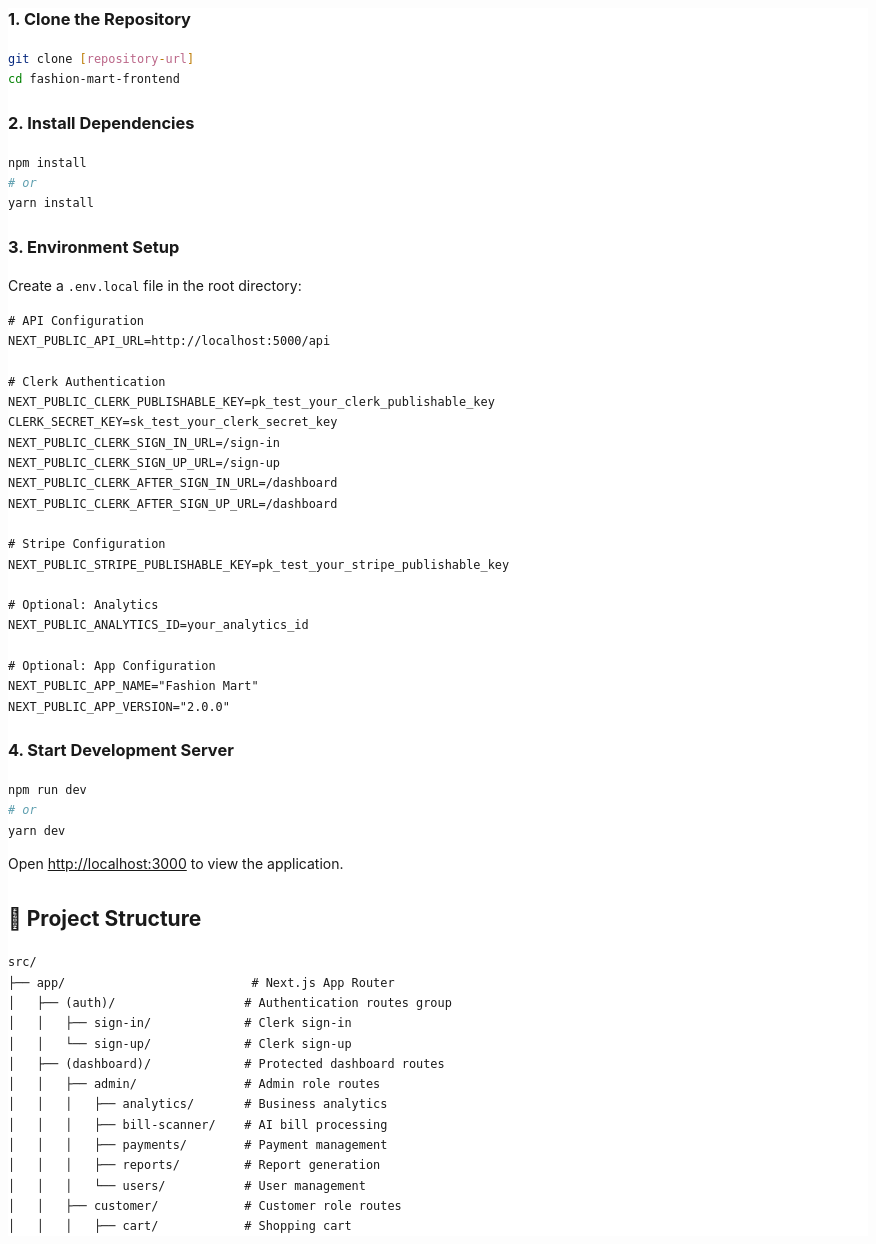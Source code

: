 ### 1. Clone the Repository
```bash
git clone [repository-url]
cd fashion-mart-frontend
```

### 2. Install Dependencies
```bash
npm install
# or
yarn install
```

### 3. Environment Setup
Create a `.env.local` file in the root directory:

```env
# API Configuration
NEXT_PUBLIC_API_URL=http://localhost:5000/api

# Clerk Authentication
NEXT_PUBLIC_CLERK_PUBLISHABLE_KEY=pk_test_your_clerk_publishable_key
CLERK_SECRET_KEY=sk_test_your_clerk_secret_key
NEXT_PUBLIC_CLERK_SIGN_IN_URL=/sign-in
NEXT_PUBLIC_CLERK_SIGN_UP_URL=/sign-up
NEXT_PUBLIC_CLERK_AFTER_SIGN_IN_URL=/dashboard
NEXT_PUBLIC_CLERK_AFTER_SIGN_UP_URL=/dashboard

# Stripe Configuration
NEXT_PUBLIC_STRIPE_PUBLISHABLE_KEY=pk_test_your_stripe_publishable_key

# Optional: Analytics
NEXT_PUBLIC_ANALYTICS_ID=your_analytics_id

# Optional: App Configuration
NEXT_PUBLIC_APP_NAME="Fashion Mart"
NEXT_PUBLIC_APP_VERSION="2.0.0"
```

### 4. Start Development Server
```bash
npm run dev
# or
yarn dev
```

Open [http://localhost:3000](http://localhost:3000) to view the application.

## 📁 **Project Structure**

```
src/
├── app/                          # Next.js App Router
│   ├── (auth)/                  # Authentication routes group
│   │   ├── sign-in/             # Clerk sign-in
│   │   └── sign-up/             # Clerk sign-up
│   ├── (dashboard)/             # Protected dashboard routes
│   │   ├── admin/               # Admin role routes
│   │   │   ├── analytics/       # Business analytics
│   │   │   ├── bill-scanner/    # AI bill processing
│   │   │   ├── payments/        # Payment management
│   │   │   ├── reports/         # Report generation
│   │   │   └── users/           # User management
│   │   ├── customer/            # Customer role routes
│   │   │   ├── cart/            # Shopping cart
```